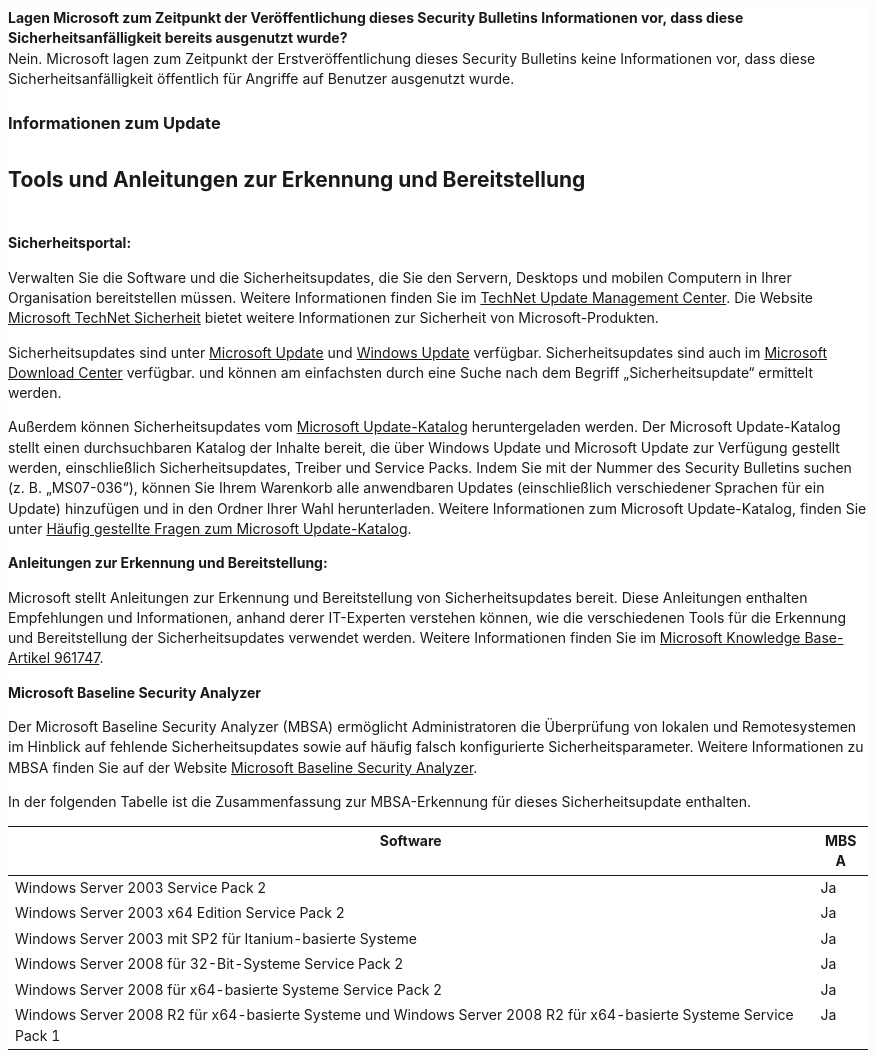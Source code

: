 **Lagen Microsoft zum Zeitpunkt der Veröffentlichung dieses Security Bulletins Informationen vor, dass diese Sicherheitsanfälligkeit bereits ausgenutzt wurde?**  
Nein. Microsoft lagen zum Zeitpunkt der Erstveröffentlichung dieses Security Bulletins keine Informationen vor, dass diese Sicherheitsanfälligkeit öffentlich für Angriffe auf Benutzer ausgenutzt wurde.
  
### Informationen zum Update
  
Tools und Anleitungen zur Erkennung und Bereitstellung  
------------------------------------------------------
  
<span></span>  
**Sicherheitsportal:**
  
Verwalten Sie die Software und die Sicherheitsupdates, die Sie den Servern, Desktops und mobilen Computern in Ihrer Organisation bereitstellen müssen. Weitere Informationen finden Sie im [TechNet Update Management Center](http://technet.microsoft.com/de-de/updatemanagement/default.aspx). Die Website [Microsoft TechNet Sicherheit](http://technet.microsoft.com/de-de/security/default.aspx) bietet weitere Informationen zur Sicherheit von Microsoft-Produkten.
  
Sicherheitsupdates sind unter [Microsoft Update](http://go.microsoft.com/fwlink/?linkid=40747&displaylang=de) und [Windows Update](http://update.microsoft.com/windowsupdate/) verfügbar. Sicherheitsupdates sind auch im [Microsoft Download Center](http://www.microsoft.com/downloads/results.aspx?displaylang=de&freetext=sicherheitsupdate) verfügbar. und können am einfachsten durch eine Suche nach dem Begriff „Sicherheitsupdate“ ermittelt werden.
  
Außerdem können Sicherheitsupdates vom [Microsoft Update-Katalog](http://go.microsoft.com/fwlink/?linkid=96155) heruntergeladen werden. Der Microsoft Update-Katalog stellt einen durchsuchbaren Katalog der Inhalte bereit, die über Windows Update und Microsoft Update zur Verfügung gestellt werden, einschließlich Sicherheitsupdates, Treiber und Service Packs. Indem Sie mit der Nummer des Security Bulletins suchen (z. B. „MS07-036“), können Sie Ihrem Warenkorb alle anwendbaren Updates (einschließlich verschiedener Sprachen für ein Update) hinzufügen und in den Ordner Ihrer Wahl herunterladen. Weitere Informationen zum Microsoft Update-Katalog, finden Sie unter [Häufig gestellte Fragen zum Microsoft Update-Katalog](http://catalog.update.microsoft.com/v7/site/faq.aspx).
  
**Anleitungen zur Erkennung und Bereitstellung:**
  
Microsoft stellt Anleitungen zur Erkennung und Bereitstellung von Sicherheitsupdates bereit. Diese Anleitungen enthalten Empfehlungen und Informationen, anhand derer IT-Experten verstehen können, wie die verschiedenen Tools für die Erkennung und Bereitstellung der Sicherheitsupdates verwendet werden. Weitere Informationen finden Sie im [Microsoft Knowledge Base-Artikel 961747](http://support.microsoft.com/kb/961747/de).
  
**Microsoft Baseline Security Analyzer**
  
Der Microsoft Baseline Security Analyzer (MBSA) ermöglicht Administratoren die Überprüfung von lokalen und Remotesystemen im Hinblick auf fehlende Sicherheitsupdates sowie auf häufig falsch konfigurierte Sicherheitsparameter. Weitere Informationen zu MBSA finden Sie auf der Website [Microsoft Baseline Security Analyzer](http://technet.microsoft.com/de-de/security/cc184924).
  
In der folgenden Tabelle ist die Zusammenfassung zur MBSA-Erkennung für dieses Sicherheitsupdate enthalten.
  
| Software                                                                                                           | MBSA |  
|--------------------------------------------------------------------------------------------------------------------|------|  
| Windows Server 2003 Service Pack 2                                                                                 | Ja   |  
| Windows Server 2003 x64 Edition Service Pack 2                                                                     | Ja   |  
| Windows Server 2003 mit SP2 für Itanium-basierte Systeme                                                           | Ja   |  
| Windows Server 2008 für 32-Bit-Systeme Service Pack 2                                                              | Ja   |  
| Windows Server 2008 für x64-basierte Systeme Service Pack 2                                                        | Ja   |  
| Windows Server 2008 R2 für x64-basierte Systeme und Windows Server 2008 R2 für x64-basierte Systeme Service Pack 1 | Ja   |
  